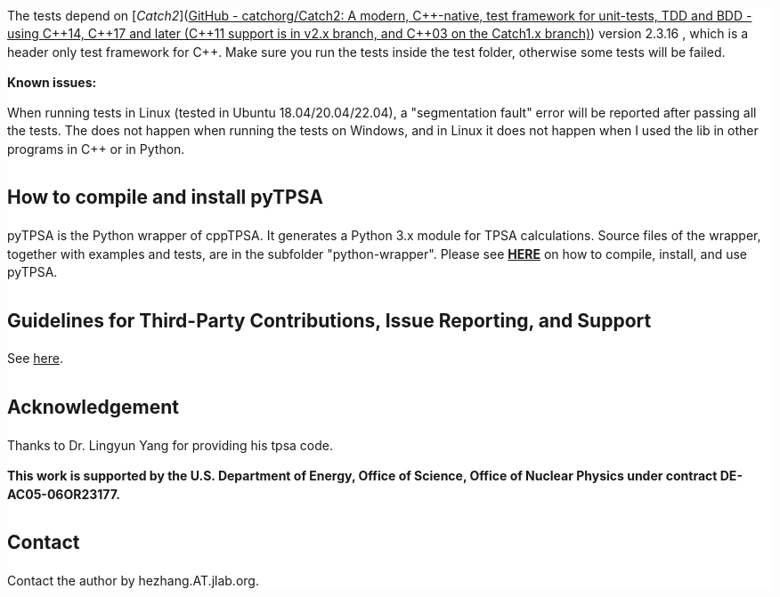   The tests depend on [*Catch2*]([GitHub - catchorg/Catch2: A modern, C++-native, test framework for unit-tests, TDD and BDD - using C++14, C++17 and later (C++11 support is in v2.x branch, and C++03 on the Catch1.x branch)](https://github.com/catchorg/Catch2)) version 2.3.16 , which is a header only test framework for C++.  Make sure you run the tests inside the test folder, otherwise some tests will be failed. 

**Known issues:**

When running tests in Linux (tested in Ubuntu 18.04/20.04/22.04), a "segmentation fault" error will be reported after passing all the tests. The does not happen when running the tests on Windows, and in Linux it does not happen when I used the lib in other programs in C++ or in Python.    

## How to compile and install pyTPSA

pyTPSA is the Python wrapper of cppTPSA. It generates a Python 3.x module for TPSA calculations. Source files of the wrapper, together with examples and tests, are in the subfolder "python-wrapper". Please see [**HERE**](https://zhanghe9704.github.io/tpsa/python-wrapper/index.html) on how to compile, install, and use pyTPSA. 

## Guidelines for Third-Party Contributions, Issue Reporting, and Support

See [here](https://zhanghe9704.github.io/tpsa/contributing.html).

## Acknowledgement

Thanks to Dr. Lingyun Yang for providing his tpsa code.

**This work is supported by the U.S. Department of Energy, Office of Science, Office of Nuclear Physics under contract DE-AC05-06OR23177.**



## Contact

Contact the author by hezhang.AT.jlab.org. 
